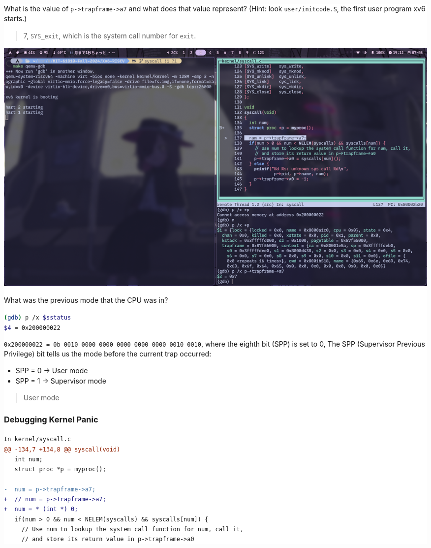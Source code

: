 What is the value of `p->trapframe->a7` and what does that value represent? (Hint: look `user/initcode.S`, the first user program xv6 starts.)

> 7, `SYS_exit`, which is the system call number for `exit`.

![Image 03 Trapframe](./Images/Lab%2002%20System%20Calls/Image%2003%20Trapframe.png)

What was the previous mode that the CPU was in?

```bash
(gdb) p /x $sstatus
$4 = 0x200000022
```

`0x200000022 = 0b 0010 0000 0000 0000 0000 0000 0010 0010`, where the eighth bit (SPP) is set to 0, The SPP (Supervisor Previous Privilege) bit tells us the mode before the current trap occurred:

* SPP = 0 -> User mode
* SPP = 1 -> Supervisor mode

> User mode

<h3 id="lab-02-system-calls-debugging-kernel-panic">Debugging Kernel Panic</h3>

```diff
In kernel/syscall.c
@@ -134,7 +134,8 @@ syscall(void)
   int num;
   struct proc *p = myproc();
 
-  num = p->trapframe->a7;
+  // num = p->trapframe->a7;
+  num = * (int *) 0;
   if(num > 0 && num < NELEM(syscalls) && syscalls[num]) {
     // Use num to lookup the system call function for num, call it,
     // and store its return value in p->trapframe->a0
```
